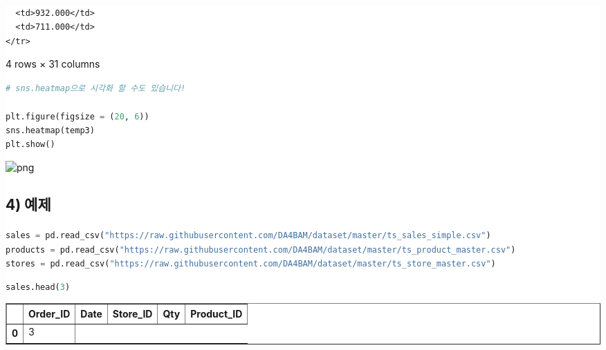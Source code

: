       <td>932.000</td>
      <td>711.000</td>
    </tr>
  </tbody>
</table>
<p>4 rows × 31 columns</p>
</div>




```python
# sns.heatmap으로 시각화 할 수도 있습니다!

plt.figure(figsize = (20, 6))
sns.heatmap(temp3)
plt.show()
```


    
![png](https://user-images.githubusercontent.com/76936390/217268927-c5b7c86b-cf2e-46b1-a50f-56182db84f99.png)
    


## 4) 예제


```python
sales = pd.read_csv("https://raw.githubusercontent.com/DA4BAM/dataset/master/ts_sales_simple.csv")
products = pd.read_csv("https://raw.githubusercontent.com/DA4BAM/dataset/master/ts_product_master.csv")
stores = pd.read_csv("https://raw.githubusercontent.com/DA4BAM/dataset/master/ts_store_master.csv")
```


```python
sales.head(3)
```




<div>
<style scoped>
    .dataframe tbody tr th:only-of-type {
        vertical-align: middle;
    }

    .dataframe tbody tr th {
        vertical-align: top;
    }

    .dataframe thead th {
        text-align: right;
    }
</style>
<table border="1" class="dataframe">
  <thead>
    <tr style="text-align: right;">
      <th></th>
      <th>Order_ID</th>
      <th>Date</th>
      <th>Store_ID</th>
      <th>Qty</th>
      <th>Product_ID</th>
    </tr>
  </thead>
  <tbody>
    <tr>
      <th>0</th>
      <td>3</td>